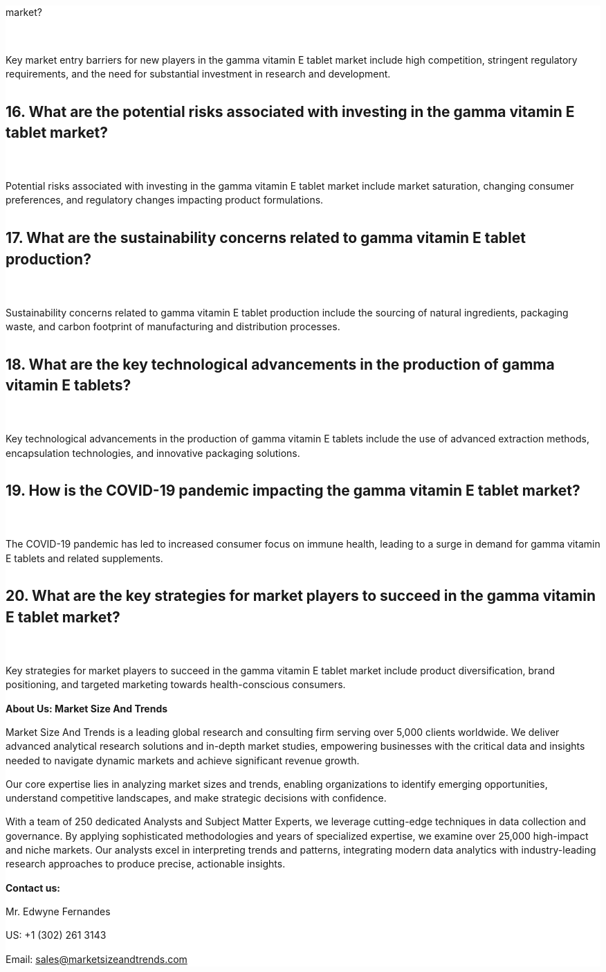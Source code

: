 market?</h2><p>&nbsp;</p><p>Key market entry barriers for new players in the gamma vitamin E tablet market include high competition, stringent regulatory requirements, and the need for substantial investment in research and development.</p><h2>16. What are the potential risks associated with investing in the gamma vitamin E tablet market?</h2><p>&nbsp;</p><p>Potential risks associated with investing in the gamma vitamin E tablet market include market saturation, changing consumer preferences, and regulatory changes impacting product formulations.</p><h2>17. What are the sustainability concerns related to gamma vitamin E tablet production?</h2><p>&nbsp;</p><p>Sustainability concerns related to gamma vitamin E tablet production include the sourcing of natural ingredients, packaging waste, and carbon footprint of manufacturing and distribution processes.</p><h2>18. What are the key technological advancements in the production of gamma vitamin E tablets?</h2><p>&nbsp;</p><p>Key technological advancements in the production of gamma vitamin E tablets include the use of advanced extraction methods, encapsulation technologies, and innovative packaging solutions.</p><h2>19. How is the COVID-19 pandemic impacting the gamma vitamin E tablet market?</h2><p>&nbsp;</p><p>The COVID-19 pandemic has led to increased consumer focus on immune health, leading to a surge in demand for gamma vitamin E tablets and related supplements.</p><h2>20. What are the key strategies for market players to succeed in the gamma vitamin E tablet market?</h2><p>&nbsp;</p><p>Key strategies for market players to succeed in the gamma vitamin E tablet market include product diversification, brand positioning, and targeted marketing towards health-conscious consumers.</p></body></html></p><p><strong>About Us:&nbsp;Market Size And Trends</strong></p><p>Market Size And Trends&nbsp;is a leading global research and consulting firm serving over 5,000 clients worldwide. We deliver advanced analytical research solutions and in-depth market studies, empowering businesses with the critical data and insights needed to navigate dynamic markets and achieve significant revenue growth.</p><p>Our core expertise lies in analyzing market sizes and trends, enabling organizations to identify emerging opportunities, understand competitive landscapes, and make strategic decisions with confidence.</p><p>With a team of 250 dedicated Analysts and Subject Matter Experts, we leverage cutting-edge techniques in data collection and governance. By applying sophisticated methodologies and years of specialized expertise, we examine over 25,000 high-impact and niche markets. Our analysts excel in interpreting trends and patterns, integrating modern data analytics with industry-leading research approaches to produce precise, actionable insights.</p><p><strong>Contact us:</strong></p><p>Mr. Edwyne Fernandes</p><p>US: +1 (302) 261 3143</p><p>Email: <a href="mailto:sales@marketsizeandtrends.com">sales@marketsizeandtrends.com</a>&nbsp;</p>
